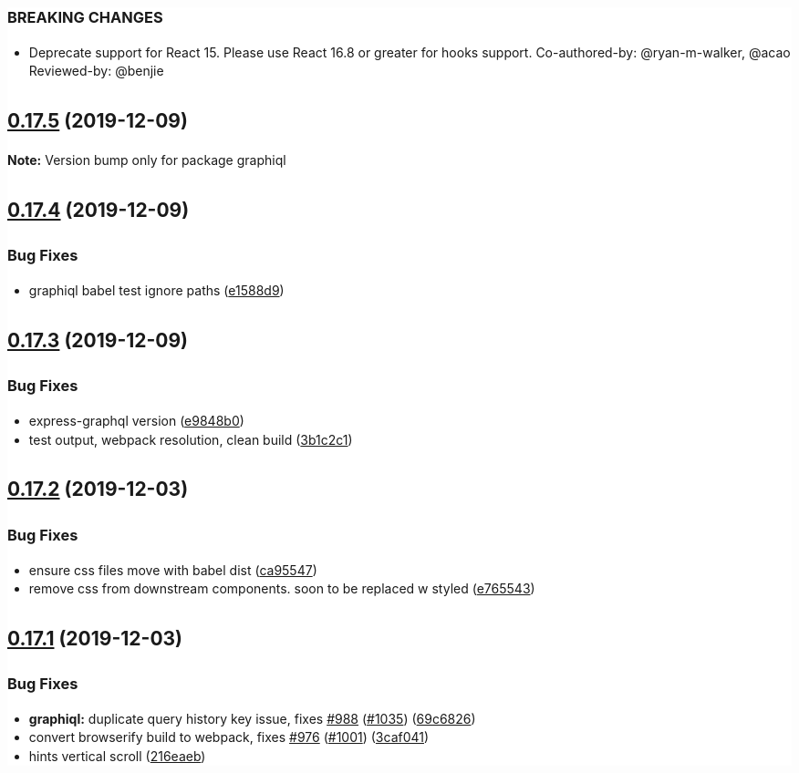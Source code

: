 ### BREAKING CHANGES

- Deprecate support for React 15. Please use React 16.8 or greater for hooks support.
  Co-authored-by: @ryan-m-walker, @acao
  Reviewed-by: @benjie

## [0.17.5](https://github.com/graphql/graphiql/compare/graphiql@0.17.4...graphiql@0.17.5) (2019-12-09)

**Note:** Version bump only for package graphiql

## [0.17.4](https://github.com/graphql/graphiql/compare/graphiql@0.17.3...graphiql@0.17.4) (2019-12-09)

### Bug Fixes

- graphiql babel test ignore paths ([e1588d9](https://github.com/graphql/graphiql/commit/e1588d9))

## [0.17.3](https://github.com/graphql/graphiql/compare/graphiql@0.17.2...graphiql@0.17.3) (2019-12-09)

### Bug Fixes

- express-graphql version ([e9848b0](https://github.com/graphql/graphiql/commit/e9848b0))
- test output, webpack resolution, clean build ([3b1c2c1](https://github.com/graphql/graphiql/commit/3b1c2c1))

## [0.17.2](https://github.com/graphql/graphiql/compare/graphiql@0.17.1...graphiql@0.17.2) (2019-12-03)

### Bug Fixes

- ensure css files move with babel dist ([ca95547](https://github.com/graphql/graphiql/commit/ca95547))
- remove css from downstream components. soon to be replaced w styled ([e765543](https://github.com/graphql/graphiql/commit/e765543))

## [0.17.1](https://github.com/graphql/graphiql/compare/graphiql@0.17.0...graphiql@0.17.1) (2019-12-03)

### Bug Fixes

- **graphiql:** duplicate query history key issue, fixes [#988](https://github.com/graphql/graphiql/issues/988) ([#1035](https://github.com/graphql/graphiql/issues/1035)) ([69c6826](https://github.com/graphql/graphiql/commit/69c6826))
- convert browserify build to webpack, fixes [#976](https://github.com/graphql/graphiql/issues/976) ([#1001](https://github.com/graphql/graphiql/issues/1001)) ([3caf041](https://github.com/graphql/graphiql/commit/3caf041))
- hints vertical scroll ([216eaeb](https://github.com/graphql/graphiql/commit/216eaeb))
